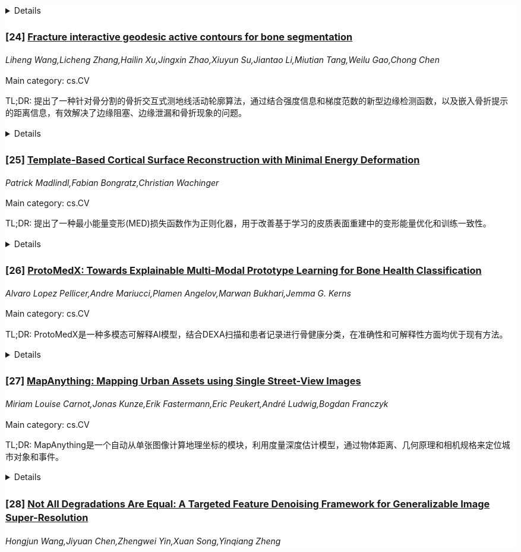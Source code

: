 
<details><summary>Details</summary></details>


### [24] [Fracture interactive geodesic active contours for bone segmentation](https://arxiv.org/abs/2509.14817)
*Liheng Wang,Licheng Zhang,Hailin Xu,Jingxin Zhao,Xiuyun Su,Jiantao Li,Miutian Tang,Weilu Gao,Chong Chen*

Main category: cs.CV

TL;DR: 提出了一种针对骨分割的骨折交互式测地线活动轮廓算法，通过结合强度信息和梯度范数的新型边缘检测函数，以及嵌入骨折提示的距离信息，有效解决了边缘阻塞、边缘泄漏和骨折现象的问题。


<details><summary>Details</summary></details>


### [25] [Template-Based Cortical Surface Reconstruction with Minimal Energy Deformation](https://arxiv.org/abs/2509.14827)
*Patrick Madlindl,Fabian Bongratz,Christian Wachinger*

Main category: cs.CV

TL;DR: 提出了一种最小能量变形(MED)损失函数作为正则化器，用于改善基于学习的皮质表面重建中的变形能量优化和训练一致性。


<details><summary>Details</summary></details>


### [26] [ProtoMedX: Towards Explainable Multi-Modal Prototype Learning for Bone Health Classification](https://arxiv.org/abs/2509.14830)
*Alvaro Lopez Pellicer,Andre Mariucci,Plamen Angelov,Marwan Bukhari,Jemma G. Kerns*

Main category: cs.CV

TL;DR: ProtoMedX是一种多模态可解释AI模型，结合DEXA扫描和患者记录进行骨健康分类，在准确性和可解释性方面均优于现有方法。


<details><summary>Details</summary></details>


### [27] [MapAnything: Mapping Urban Assets using Single Street-View Images](https://arxiv.org/abs/2509.14839)
*Miriam Louise Carnot,Jonas Kunze,Erik Fastermann,Eric Peukert,André Ludwig,Bogdan Franczyk*

Main category: cs.CV

TL;DR: MapAnything是一个自动从单张图像计算地理坐标的模块，利用度量深度估计模型，通过物体距离、几何原理和相机规格来定位城市对象和事件。


<details><summary>Details</summary></details>


### [28] [Not All Degradations Are Equal: A Targeted Feature Denoising Framework for Generalizable Image Super-Resolution](https://arxiv.org/abs/2509.14841)
*Hongjun Wang,Jiyuan Chen,Zhengwei Yin,Xuan Song,Yinqiang Zheng*
